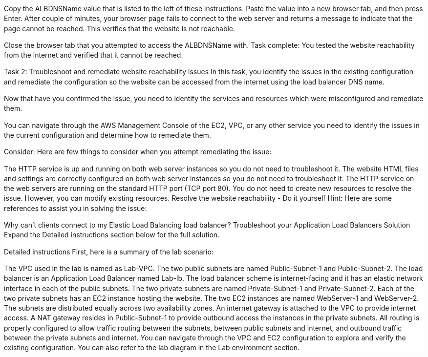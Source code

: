 Copy the ALBDNSName value that is listed to the left of these instructions. Paste the value into a new browser tab, and then press Enter.
After couple of minutes, your browser page fails to connect to the web server and returns a message to indicate that the page cannot be reached. This verifies that the website is not reachable.

Close the browser tab that you attempted to access the ALBDNSName with.
 Task complete: You tested the website reachability from the internet and verified that it cannot be reached.

Task 2: Troubleshoot and remediate website reachability issues
In this task, you identify the issues in the existing configuration and remediate the configuration so the website can be accessed from the internet using the load balancer DNS name.

Now that have you confirmed the issue, you need to identify the services and resources which were misconfigured and remediate them.

You can navigate through the AWS Management Console of the EC2, VPC, or any other service you need to identify the issues in the current configuration and determine how to remediate them.

 Consider: Here are few things to consider when you attempt remediating the issue:

The HTTP service is up and running on both web server instances so you do not need to troubleshoot it.
The website HTML files and settings are correctly configured on both web server instances so you do not need to troubleshoot it.
The HTTP service on the web servers are running on the standard HTTP port (TCP port 80).
You do not need to create new resources to resolve the issue. However, you can modify existing resources.
Resolve the website reachability - Do it yourself
 Hint: Here are some references to assist you in solving the issue:

Why can’t clients connect to my Elastic Load Balancing load balancer?
Troubleshoot your Application Load Balancers
Solution
Expand the Detailed instructions section below for the full solution.

Detailed instructions
First, here is a summary of the lab scenario:

The VPC used in the lab is named as Lab-VPC.
The two public subnets are named Public-Subnet-1 and Public-Subnet-2.
The load balancer is an Application Load Balancer named Lab-lb.
The load balancer scheme is internet-facing and it has an elastic network interface in each of the public subnets.
The two private subnets are named Private-Subnet-1 and Private-Subnet-2.
Each of the two private subnets has an EC2 instance hosting the website.
The two EC2 instances are named WebServer-1 and WebServer-2.
The subnets are distributed equally across two availability zones.
An internet gateway is attached to the VPC to provide internet access.
A NAT gateway resides in Public-Subnet-1 to provide outbound access the instances in the private subnets.
All routing is properly configured to allow traffic routing between the subnets, between public subnets and internet, and outbound traffic between the private subnets and internet.
You can navigate through the VPC and EC2 configuration to explore and verify the existing configuration. You can also refer to the lab diagram in the Lab environment section.
